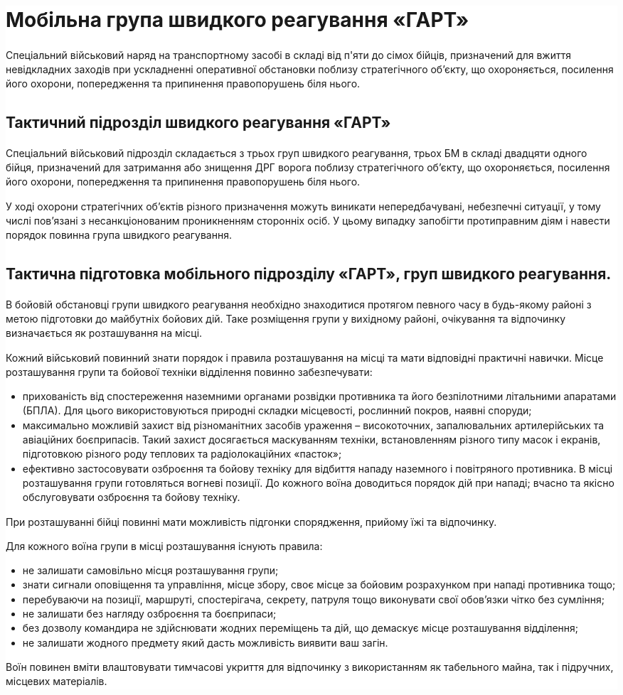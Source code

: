 # Мобільна група швидкого реагування «ГАРТ»

Спеціальний військовий наряд на транспортному засобі в складі від п'яти до сімох бійців, призначений для вжиття невідкладних заходів при ускладненні оперативної обстановки поблизу стратегічного об’єкту, що охороняється, посилення його охорони, попередження та припинення правопорушень біля нього.

## Тактичний підрозділ швидкого реагування «ГАРТ»

Спеціальний військовий підрозділ складається з трьох груп швидкого реагування, трьох БМ в складі двадцяти одного бійця, призначений для затримання або знищення ДРГ ворога поблизу стратегічного об’єкту, що охороняється, посилення його охорони, попередження та припинення правопорушень біля нього.

У ході охорони стратегічних об’єктів різного призначення можуть виникати непередбачувані, небезпечні ситуації, у тому числі пов’язані з несанкціонованим проникненням сторонніх осіб. У цьому випадку запобігти протиправним діям і навести порядок повинна група швидкого реагування.

## Тактична підготовка мобільного підрозділу «ГАРТ», груп швидкого  реагування.

В бойовій обстановці групи швидкого реагування необхідно знаходитися протягом певного часу в будь-якому районі з метою підготовки до майбутніх бойових дій. Таке розміщення групи у вихідному районі, очікування та відпочинку визначається як розташування на місці.

Кожний військовий повинний знати порядок і правила розташування на місці та мати відповідні практичні навички.
Місце розташування групи та бойової техніки відділення повинно забезпечувати:

* прихованість від спостереження наземними органами розвідки противника та його безпілотними літальними апаратами (БПЛА). Для цього використовуються природні складки місцевості, рослинний покров, наявні споруди;
* максимально можливій захист від різноманітних засобів ураження – високоточних, запалювальних артилерійських та авіаційних боєприпасів. Такий захист досягається маскуванням техніки, встановленням різного типу масок і екранів, підготовкою різного роду теплових та радіолокаційних «пасток»;
* ефективно застосовувати озброєння та бойову техніку для відбиття нападу наземного і повітряного противника. В місці розташування групи готовляться вогневі позиції. До кожного воїна доводиться порядок дій при нападі; вчасно та якісно обслуговувати озброєння та бойову техніку.

При розташуванні бійці повинні мати можливість підгонки спорядження, прийому їжі та відпочинку.

Для кожного воїна групи в місці розташування існують правила:

* не залишати самовільно місця розташування групи;
* знати сигнали оповіщення та управління, місце збору, своє місце за бойовим розрахунком при нападі противника тощо;
* перебуваючи на позиції, маршруті, спостерігача, секрету, патруля тощо виконувати свої обов’язки чітко без сумління;
* не залишати без нагляду озброєння та боєприпаси;
* без дозволу командира не здійснювати жодних переміщень та дій, що демаскує місце розташування відділення;
* не залишати жодного предмету який дасть можливість виявити ваш загін.

Воїн повинен вміти влаштовувати тимчасові укриття для відпочинку з використанням як табельного майна, так і підручних, місцевих матеріалів.
